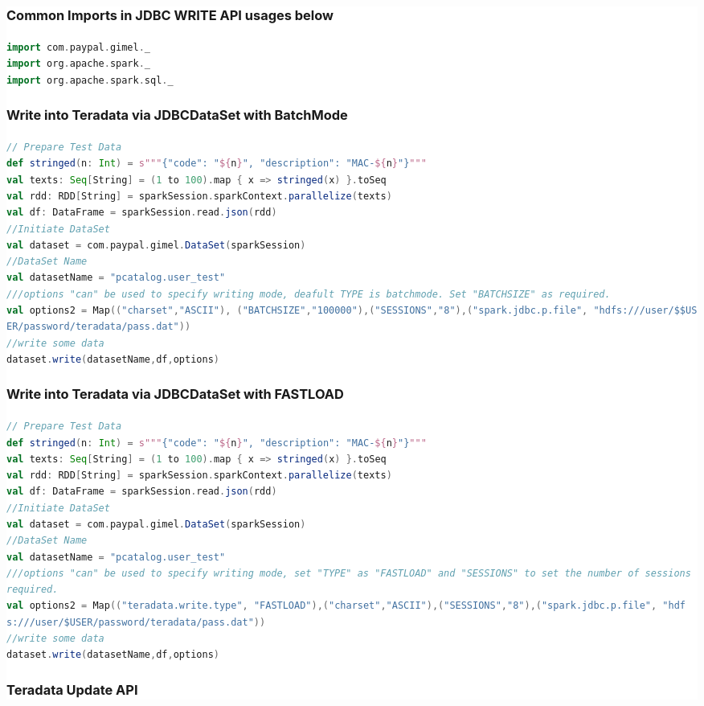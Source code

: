 
### Common Imports in JDBC WRITE API usages below

```scala
import com.paypal.gimel._
import org.apache.spark._
import org.apache.spark.sql._
```


### Write into Teradata via JDBCDataSet with BatchMode

```scala
// Prepare Test Data
def stringed(n: Int) = s"""{"code": "${n}", "description": "MAC-${n}"}"""
val texts: Seq[String] = (1 to 100).map { x => stringed(x) }.toSeq
val rdd: RDD[String] = sparkSession.sparkContext.parallelize(texts)
val df: DataFrame = sparkSession.read.json(rdd)
//Initiate DataSet
val dataset = com.paypal.gimel.DataSet(sparkSession)
//DataSet Name
val datasetName = "pcatalog.user_test"
///options "can" be used to specify writing mode, deafult TYPE is batchmode. Set "BATCHSIZE" as required.
val options2 = Map(("charset","ASCII"), ("BATCHSIZE","100000"),("SESSIONS","8"),("spark.jdbc.p.file", "hdfs:///user/$$USER/password/teradata/pass.dat"))
//write some data
dataset.write(datasetName,df,options)
```


### Write into Teradata via JDBCDataSet with FASTLOAD

```scala
// Prepare Test Data
def stringed(n: Int) = s"""{"code": "${n}", "description": "MAC-${n}"}"""
val texts: Seq[String] = (1 to 100).map { x => stringed(x) }.toSeq
val rdd: RDD[String] = sparkSession.sparkContext.parallelize(texts)
val df: DataFrame = sparkSession.read.json(rdd)
//Initiate DataSet
val dataset = com.paypal.gimel.DataSet(sparkSession)
//DataSet Name
val datasetName = "pcatalog.user_test"
///options "can" be used to specify writing mode, set "TYPE" as "FASTLOAD" and "SESSIONS" to set the number of sessions required.
val options2 = Map(("teradata.write.type", "FASTLOAD"),("charset","ASCII"),("SESSIONS","8"),("spark.jdbc.p.file", "hdfs:///user/$USER/password/teradata/pass.dat"))
//write some data
dataset.write(datasetName,df,options)
```


### Teradata Update API
